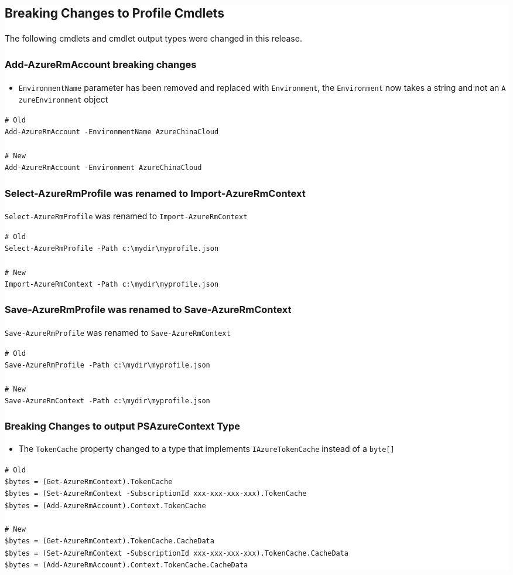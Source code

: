 ## Breaking Changes to Profile Cmdlets

The following cmdlets and cmdlet output types were changed in this release.

### Add-AzureRmAccount breaking changes

- ```EnvironmentName``` parameter has been removed and replaced with ```Environment```, the ```Environment``` now takes a string and not an ```AzureEnvironment``` object

```powershell-interactive
# Old
Add-AzureRmAccount -EnvironmentName AzureChinaCloud

# New
Add-AzureRmAccount -Environment AzureChinaCloud
```

### Select-AzureRmProfile was renamed to Import-AzureRmContext

```Select-AzureRmProfile``` was renamed to ```Import-AzureRmContext```

```powershell-interactive
# Old
Select-AzureRmProfile -Path c:\mydir\myprofile.json

# New
Import-AzureRmContext -Path c:\mydir\myprofile.json
```

### Save-AzureRmProfile was renamed to Save-AzureRmContext

```Save-AzureRmProfile``` was renamed to ```Save-AzureRmContext```

```powershell-interactive
# Old
Save-AzureRmProfile -Path c:\mydir\myprofile.json

# New
Save-AzureRmContext -Path c:\mydir\myprofile.json
```
### Breaking Changes to output PSAzureContext Type

- The ```TokenCache``` property changed to a type that implements ```IAzureTokenCache``` instead of a ```byte[]```

```powershell-interactive
# Old
$bytes = (Get-AzureRmContext).TokenCache
$bytes = (Set-AzureRmContext -SubscriptionId xxx-xxx-xxx-xxx).TokenCache
$bytes = (Add-AzureRmAccount).Context.TokenCache

# New
$bytes = (Get-AzureRmContext).TokenCache.CacheData
$bytes = (Set-AzureRmContext -SubscriptionId xxx-xxx-xxx-xxx).TokenCache.CacheData
$bytes = (Add-AzureRmAccount).Context.TokenCache.CacheData
```
